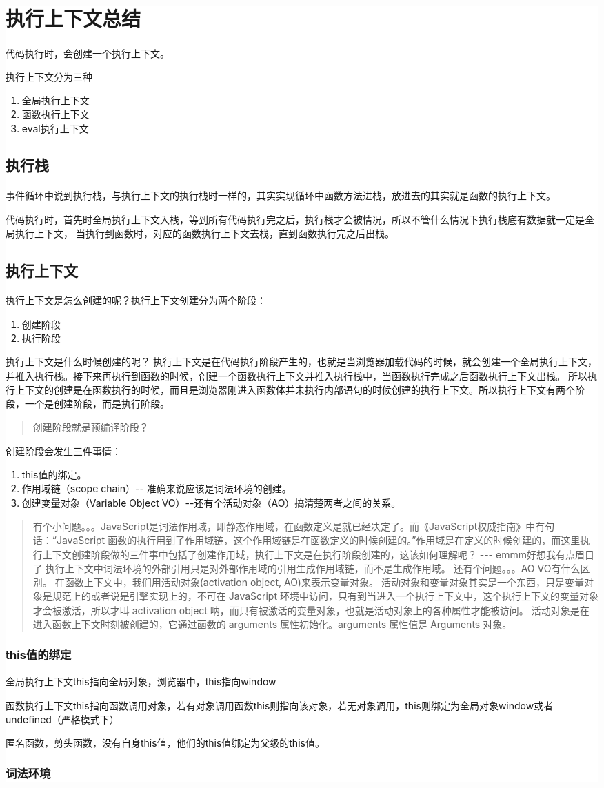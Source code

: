 # 执行上下文总结

代码执行时，会创建一个执行上下文。

执行上下文分为三种

1. 全局执行上下文
2. 函数执行上下文
3. eval执行上下文

## 执行栈

事件循环中说到执行栈，与执行上下文的执行栈时一样的，其实实现循环中函数方法进栈，放进去的其实就是函数的执行上下文。

代码执行时，首先时全局执行上下文入栈，等到所有代码执行完之后，执行栈才会被情况，所以不管什么情况下执行栈底有数据就一定是全局执行上下文，
当执行到函数时，对应的函数执行上下文去栈，直到函数执行完之后出栈。

## 执行上下文

执行上下文是怎么创建的呢？执行上下文创建分为两个阶段：

1. 创建阶段
2. 执行阶段

执行上下文是什么时候创建的呢？
执行上下文是在代码执行阶段产生的，也就是当浏览器加载代码的时候，就会创建一个全局执行上下文，并推入执行栈。接下来再执行到函数的时候，创建一个函数执行上下文并推入执行栈中，当函数执行完成之后函数执行上下文出栈。
所以执行上下文的创建是在函数执行的时候，而且是浏览器刚进入函数体并未执行内部语句的时候创建的执行上下文。所以执行上下文有两个阶段，一个是创建阶段，而是执行阶段。

> 创建阶段就是预编译阶段？

创建阶段会发生三件事情：

1. this值的绑定。
2. 作用域链（scope chain）-- 准确来说应该是词法环境的创建。
3. 创建变量对象（Variable Object VO）--还有个活动对象（AO）搞清楚两者之间的关系。

> 有个小问题。。。JavaScript是词法作用域，即静态作用域，在函数定义是就已经决定了。而《JavaScript权威指南》中有句话：“JavaScript 函数的执行用到了作用域链，这个作用域链是在函数定义的时候创建的。”作用域是在定义的时候创建的，而这里执行上下文创建阶段做的三件事中包括了创建作用域，执行上下文是在执行阶段创建的，这该如何理解呢？
--- emmm好想我有点眉目了 执行上下文中词法环境的外部引用只是对外部作用域的引用生成作用域链，而不是生成作用域。
> 还有个问题。。。AO VO有什么区别。
在函数上下文中，我们用活动对象(activation object, AO)来表示变量对象。
活动对象和变量对象其实是一个东西，只是变量对象是规范上的或者说是引擎实现上的，不可在 JavaScript 环境中访问，只有到当进入一个执行上下文中，这个执行上下文的变量对象才会被激活，所以才叫 activation object 呐，而只有被激活的变量对象，也就是活动对象上的各种属性才能被访问。
活动对象是在进入函数上下文时刻被创建的，它通过函数的 arguments 属性初始化。arguments 属性值是 Arguments 对象。

### this值的绑定

全局执行上下文this指向全局对象，浏览器中，this指向window

函数执行上下文this指向函数调用对象，若有对象调用函数this则指向该对象，若无对象调用，this则绑定为全局对象window或者undefined（严格模式下）

匿名函数，剪头函数，没有自身this值，他们的this值绑定为父级的this值。

### 词法环境
